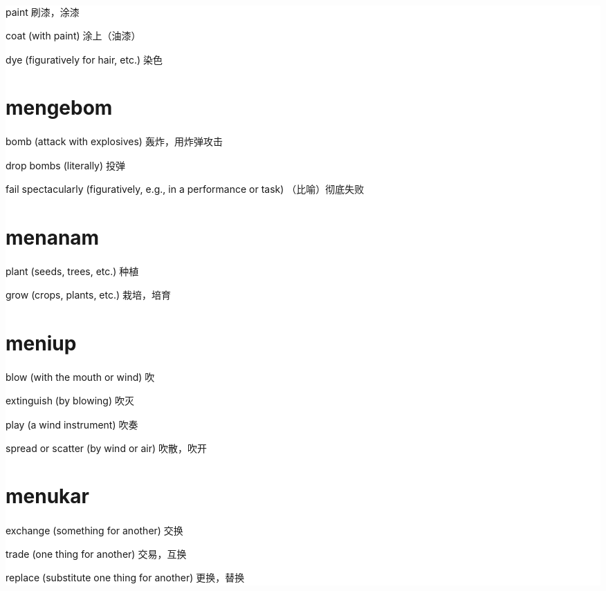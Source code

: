 paint
刷漆，涂漆

coat (with paint)
涂上（油漆）

dye (figuratively for hair, etc.)
染色

# mengebom

bomb (attack with explosives)
轰炸，用炸弹攻击

drop bombs (literally)
投弹

fail spectacularly (figuratively, e.g., in a performance or task)
（比喻）彻底失败

# menanam

plant (seeds, trees, etc.)
种植

grow (crops, plants, etc.)
栽培，培育

# meniup

blow (with the mouth or wind)
吹

extinguish (by blowing)
吹灭

play (a wind instrument)
吹奏

spread or scatter (by wind or air)
吹散，吹开

# menukar

exchange (something for another)
交换

trade (one thing for another)
交易，互换

replace (substitute one thing for another)
更换，替换

